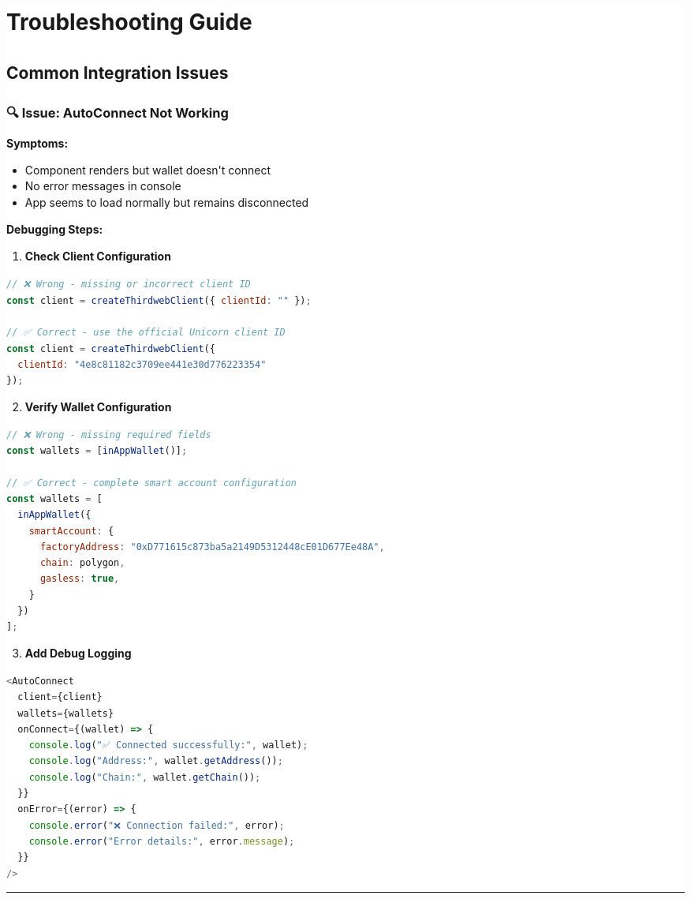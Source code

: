 # Troubleshooting Guide

## Common Integration Issues

### 🔍 Issue: AutoConnect Not Working

**Symptoms:**
- Component renders but wallet doesn't connect
- No error messages in console
- App seems to load normally but remains disconnected

**Debugging Steps:**

1. **Check Client Configuration**
```javascript
// ❌ Wrong - missing or incorrect client ID
const client = createThirdwebClient({ clientId: "" });

// ✅ Correct - use the official Unicorn client ID
const client = createThirdwebClient({ 
  clientId: "4e8c81182c3709ee441e30d776223354" 
});
```

2. **Verify Wallet Configuration**
```javascript
// ❌ Wrong - missing required fields
const wallets = [inAppWallet()];

// ✅ Correct - complete smart account configuration
const wallets = [
  inAppWallet({
    smartAccount: {
      factoryAddress: "0xD771615c873ba5a2149D5312448cE01D677Ee48A",
      chain: polygon,
      gasless: true,
    }
  })
];
```

3. **Add Debug Logging**
```javascript
<AutoConnect
  client={client}
  wallets={wallets}
  onConnect={(wallet) => {
    console.log("✅ Connected successfully:", wallet);
    console.log("Address:", wallet.getAddress());
    console.log("Chain:", wallet.getChain());
  }}
  onError={(error) => {
    console.error("❌ Connection failed:", error);
    console.error("Error details:", error.message);
  }}
/>
```

---